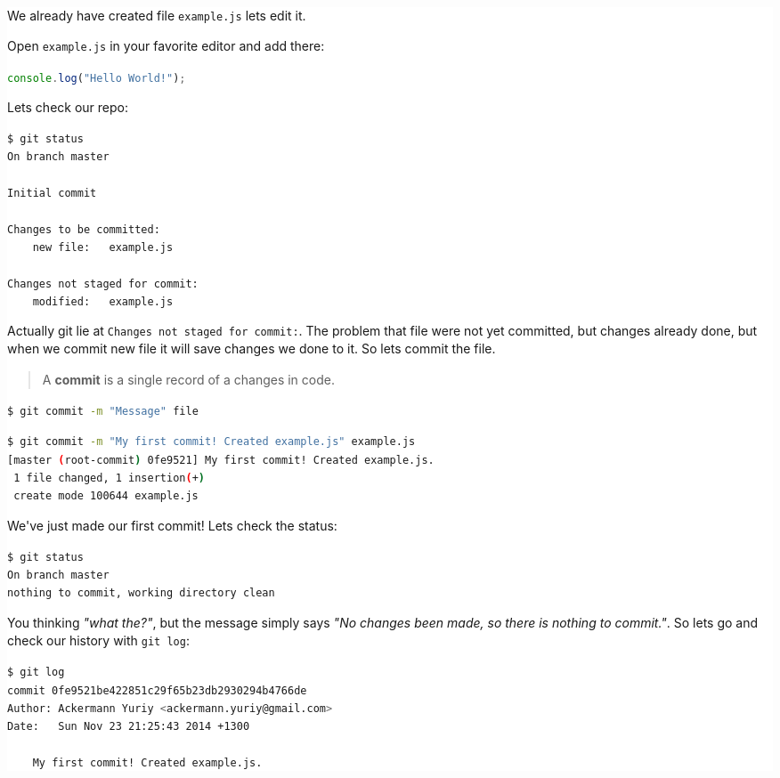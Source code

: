 We already have created file `example.js` lets edit it. 

Open `example.js` in your favorite editor and add there:

```javascript
console.log("Hello World!");
```

Lets check our repo:

```bash
$ git status
On branch master

Initial commit

Changes to be committed:
    new file:   example.js

Changes not staged for commit:
    modified:   example.js
```

Actually git lie at `Changes not staged for commit:`. The problem that file were not yet committed, but changes already done, but when we commit new file it will save changes we done to it. So lets commit the file. 

> A **commit** is a single record of a changes in code.

```bash
$ git commit -m "Message" file
```

```bash
$ git commit -m "My first commit! Created example.js" example.js
[master (root-commit) 0fe9521] My first commit! Created example.js.
 1 file changed, 1 insertion(+)
 create mode 100644 example.js
```

We've just made our first commit! Lets check the status:

```bash
$ git status
On branch master
nothing to commit, working directory clean
```

You thinking *"what the?"*, but the message simply says *"No changes been made, so there is nothing to commit."*. So lets go and check our history with `git log`:

```bash
$ git log
commit 0fe9521be422851c29f65b23db2930294b4766de
Author: Ackermann Yuriy <ackermann.yuriy@gmail.com>
Date:   Sun Nov 23 21:25:43 2014 +1300

    My first commit! Created example.js.
```
